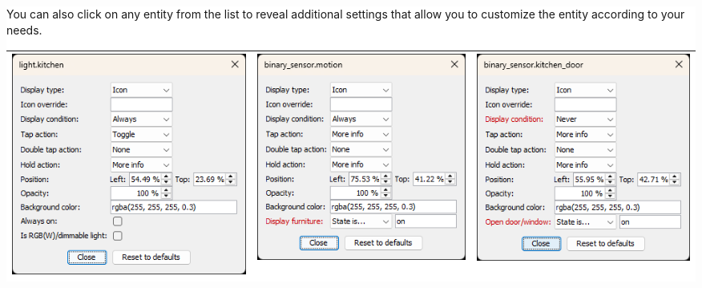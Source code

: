 You can also click on any entity from the list to reveal additional settings
that allow you to customize the entity according to your needs.

| <img src="doc/entityOptionsLights.png" /> | <img src="doc/entityOptionsFurniture.png" /> | <img src="doc/entityOptionsDoorOrWindow.png" /> |
| - | - | - |
